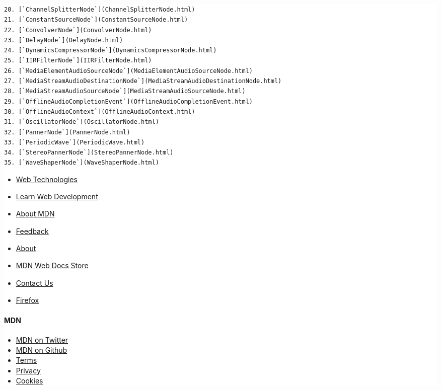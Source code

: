     20. [`ChannelSplitterNode`](ChannelSplitterNode.html)
    21. [`ConstantSourceNode`](ConstantSourceNode.html)
    22. [`ConvolverNode`](ConvolverNode.html)
    23. [`DelayNode`](DelayNode.html)
    24. [`DynamicsCompressorNode`](DynamicsCompressorNode.html)
    25. [`IIRFilterNode`](IIRFilterNode.html)
    26. [`MediaElementAudioSourceNode`](MediaElementAudioSourceNode.html)
    27. [`MediaStreamAudioDestinationNode`](MediaStreamAudioDestinationNode.html)
    28. [`MediaStreamAudioSourceNode`](MediaStreamAudioSourceNode.html)
    29. [`OfflineAudioCompletionEvent`](OfflineAudioCompletionEvent.html)
    30. [`OfflineAudioContext`](OfflineAudioContext.html)
    31. [`OscillatorNode`](OscillatorNode.html)
    32. [`PannerNode`](PannerNode.html)
    33. [`PeriodicWave`](PeriodicWave.html)
    34. [`StereoPannerNode`](StereoPannerNode.html)
    35. [`WaveShaperNode`](WaveShaperNode.html)

-   [Web Technologies](https://developer.mozilla.org/en-US/docs/Web)
-   [Learn Web Development](https://developer.mozilla.org/en-US/docs/Learn)
-   [About MDN](https://developer.mozilla.org/en-US/docs/MDN/About)
-   [Feedback](https://developer.mozilla.org/en-US/docs/MDN/Feedback)



-   [About](https://www.mozilla.org/about/)
-   [MDN Web Docs Store](https://shop.spreadshirt.com/mdn-store/)
-   [Contact Us](https://www.mozilla.org/contact/)
-   [Firefox](https://www.mozilla.org/firefox/?utm_source=developer.mozilla.org&utm_campaign=footer&utm_medium=referral)

#### MDN

-   <a href="https://twitter.com/mozdevnet" class="social-icon twitter"><span class="visually-hidden">MDN on Twitter</span></a>
-   <a href="https://github.com/mdn/" class="social-icon github"><span class="visually-hidden">MDN on Github</span></a>
-   [Terms](https://www.mozilla.org/about/legal/terms/mozilla)
-   [Privacy](https://www.mozilla.org/privacy/websites/)
-   [Cookies](https://www.mozilla.org/privacy/websites/#cookies)
